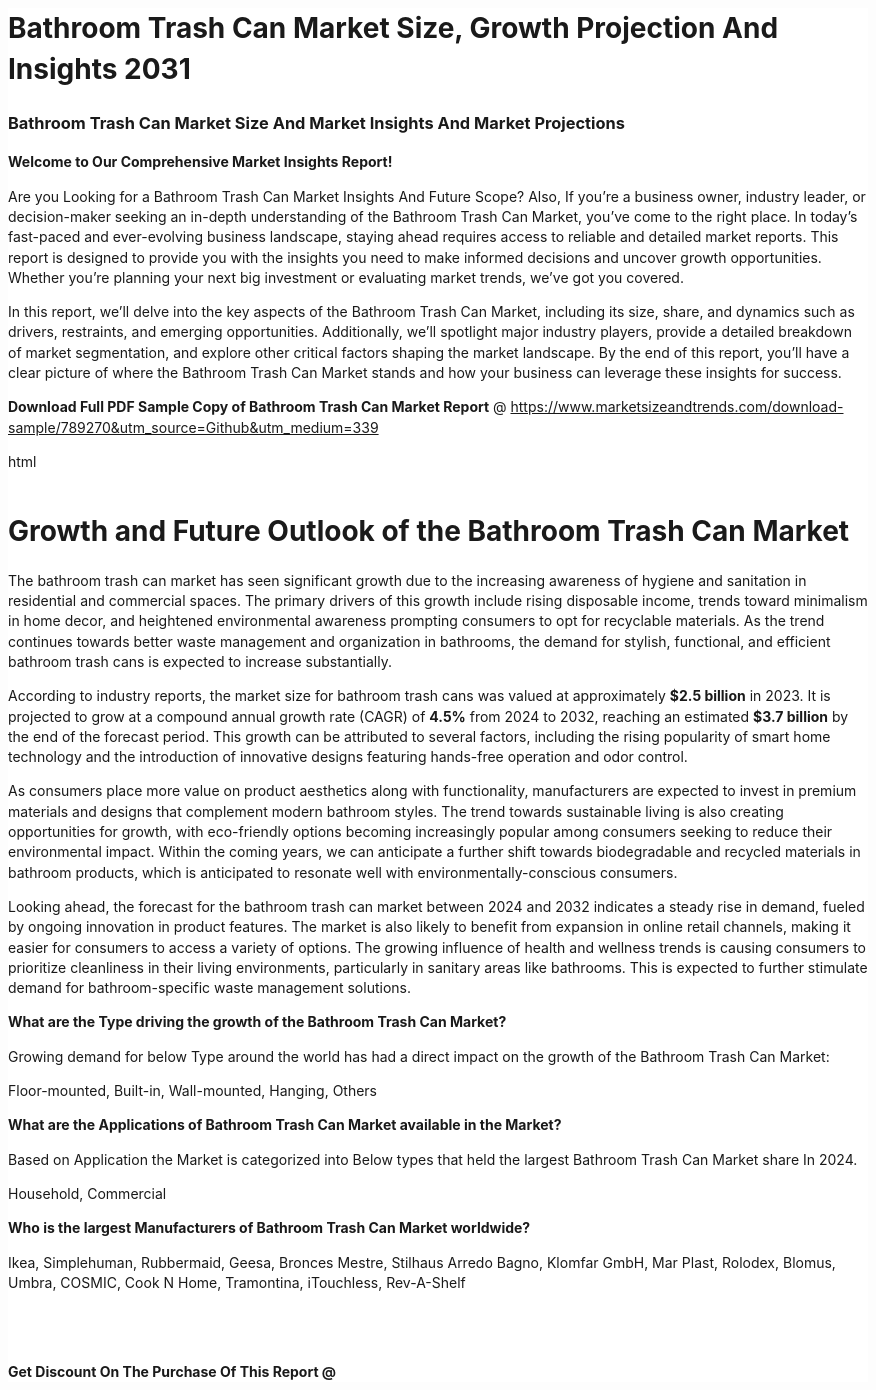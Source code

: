 <h1>Bathroom Trash Can Market Size, Growth Projection And Insights 2031</h1><div class="" data-test-id=""><h3><span class="">Bathroom Trash Can Market Size And Market Insights And Market Projections</span></h3></div><div class="" data-test-id=""><p><strong>Welcome to Our Comprehensive Market Insights Report!</strong></p><p>Are you Looking for a Bathroom Trash Can Market Insights And Future Scope? Also, If you&rsquo;re a business owner, industry leader, or decision-maker seeking an in-depth understanding of the Bathroom Trash Can Market, you&rsquo;ve come to the right place. In today&rsquo;s fast-paced and ever-evolving business landscape, staying ahead requires access to reliable and detailed market reports. This report is designed to provide you with the insights you need to make informed decisions and uncover growth opportunities. Whether you&rsquo;re planning your next big investment or evaluating market trends, we&rsquo;ve got you covered.</p><p>In this report, we&rsquo;ll delve into the key aspects of the Bathroom Trash Can Market, including its size, share, and dynamics such as drivers, restraints, and emerging opportunities. Additionally, we&rsquo;ll spotlight major industry players, provide a detailed breakdown of market segmentation, and explore other critical factors shaping the market landscape. By the end of this report, you&rsquo;ll have a clear picture of where the Bathroom Trash Can Market stands and how your business can leverage these insights for success.</p><p><strong>Download Full PDF Sample Copy of Bathroom Trash Can Market Report</strong> @ <a href="https://www.marketsizeandtrends.com/download-sample/789270&utm_source=Github&utm_medium=339" target="_blank">https://www.marketsizeandtrends.com/download-sample/789270&utm_source=Github&utm_medium=339</a></p></div><div class="" data-test-id=""><p><span class="">html<!DOCTYPE html><html lang="en"><head> <meta charset="UTF-8"> <meta name="viewport" content="width=device-width, initial-scale=1.0"> <title>Bathroom Trash Can Market Growth and Future Outlook</title></head><body><h1>Growth and Future Outlook of the Bathroom Trash Can Market</h1><p>The bathroom trash can market has seen significant growth due to the increasing awareness of hygiene and sanitation in residential and commercial spaces. The primary drivers of this growth include rising disposable income, trends toward minimalism in home decor, and heightened environmental awareness prompting consumers to opt for recyclable materials. As the trend continues towards better waste management and organization in bathrooms, the demand for stylish, functional, and efficient bathroom trash cans is expected to increase substantially.</p><p>According to industry reports, the market size for bathroom trash cans was valued at approximately <strong>$2.5 billion</strong> in 2023. It is projected to grow at a compound annual growth rate (CAGR) of <strong>4.5%</strong> from 2024 to 2032, reaching an estimated <strong>$3.7 billion</strong> by the end of the forecast period. This growth can be attributed to several factors, including the rising popularity of smart home technology and the introduction of innovative designs featuring hands-free operation and odor control.</p><p>As consumers place more value on product aesthetics along with functionality, manufacturers are expected to invest in premium materials and designs that complement modern bathroom styles. The trend towards sustainable living is also creating opportunities for growth, with eco-friendly options becoming increasingly popular among consumers seeking to reduce their environmental impact. Within the coming years, we can anticipate a further shift towards biodegradable and recycled materials in bathroom products, which is anticipated to resonate well with environmentally-conscious consumers.</p><p><strong></strong></p><p>Looking ahead, the forecast for the bathroom trash can market between 2024 and 2032 indicates a steady rise in demand, fueled by ongoing innovation in product features. The market is also likely to benefit from expansion in online retail channels, making it easier for consumers to access a variety of options. The growing influence of health and wellness trends is causing consumers to prioritize cleanliness in their living environments, particularly in sanitary areas like bathrooms. This is expected to further stimulate demand for bathroom-specific waste management solutions.</p></body></html></span></p><p><strong><span class="">What are the&nbsp;Type driving the growth of the Bathroom Trash Can Market?</span></strong></p></div><div class="" data-test-id=""><p><span class="">Growing demand for below Type around the world has had a direct impact on the growth of the Bathroom Trash Can Market:</span></p></div><div class="" data-test-id=""><p>Floor-mounted, Built-in, Wall-mounted, Hanging, Others</p><p><span class=""><strong>What are the&nbsp;Applications&nbsp;of Bathroom Trash Can Market available in the Market?</strong></span></p></div><div class="" data-test-id=""><p><span class="">Based on Application the Market is categorized into Below types that held the largest Bathroom Trash Can Market share In 2024.</span></p></div><div class="" data-test-id=""><p><span class="">Household, Commercial</span></p><p><span class=""><strong>Who is the largest Manufacturers of Bathroom Trash Can Market worldwide?</strong></span></p></div><div class="" data-test-id=""><p><span class="">Ikea, Simplehuman, Rubbermaid, Geesa, Bronces Mestre, Stilhaus Arredo Bagno, Klomfar GmbH, Mar Plast, Rolodex, Blomus, Umbra, COSMIC, Cook N Home, Tramontina, iTouchless, Rev-A-Shelf</span></p></div><div class="" data-test-id="">&nbsp;</div><div class="" data-test-id="">&nbsp;</div><div class="" data-test-id=""><p><span class=""><strong>Get Discount On The Purchase Of This Report @</strong>